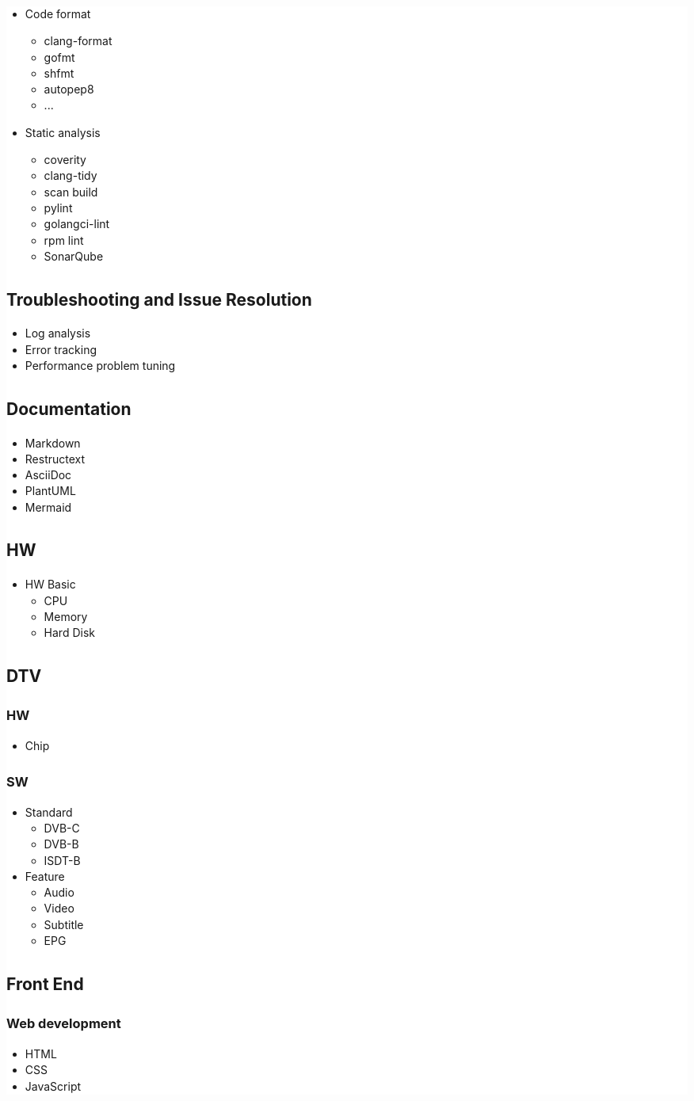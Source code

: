 - Code format

  - clang-format
  - gofmt
  - shfmt
  - autopep8
  - ...

- Static analysis
  - coverity
  - clang-tidy
  - scan build
  - pylint
  - golangci-lint
  - rpm lint
  - SonarQube

## Troubleshooting and Issue Resolution

- Log analysis
- Error tracking
- Performance problem tuning

## Documentation

- Markdown
- Restructext
- AsciiDoc
- PlantUML
- Mermaid

## HW

- HW Basic
  - CPU
  - Memory
  - Hard Disk

## DTV

### HW

- Chip

### SW

- Standard
  - DVB-C
  - DVB-B
  - ISDT-B
- Feature
  - Audio
  - Video
  - Subtitle
  - EPG

## Front End

### Web development

- HTML
- CSS
- JavaScript
